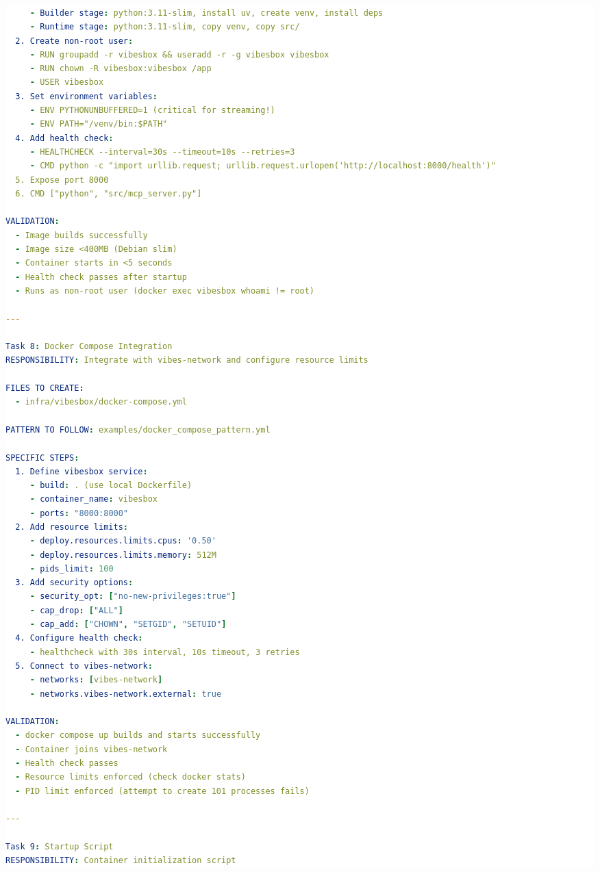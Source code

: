 ```yaml
     - Builder stage: python:3.11-slim, install uv, create venv, install deps
     - Runtime stage: python:3.11-slim, copy venv, copy src/
  2. Create non-root user:
     - RUN groupadd -r vibesbox && useradd -r -g vibesbox vibesbox
     - RUN chown -R vibesbox:vibesbox /app
     - USER vibesbox
  3. Set environment variables:
     - ENV PYTHONUNBUFFERED=1 (critical for streaming!)
     - ENV PATH="/venv/bin:$PATH"
  4. Add health check:
     - HEALTHCHECK --interval=30s --timeout=10s --retries=3
     - CMD python -c "import urllib.request; urllib.request.urlopen('http://localhost:8000/health')"
  5. Expose port 8000
  6. CMD ["python", "src/mcp_server.py"]

VALIDATION:
  - Image builds successfully
  - Image size <400MB (Debian slim)
  - Container starts in <5 seconds
  - Health check passes after startup
  - Runs as non-root user (docker exec vibesbox whoami != root)

---

Task 8: Docker Compose Integration
RESPONSIBILITY: Integrate with vibes-network and configure resource limits

FILES TO CREATE:
  - infra/vibesbox/docker-compose.yml

PATTERN TO FOLLOW: examples/docker_compose_pattern.yml

SPECIFIC STEPS:
  1. Define vibesbox service:
     - build: . (use local Dockerfile)
     - container_name: vibesbox
     - ports: "8000:8000"
  2. Add resource limits:
     - deploy.resources.limits.cpus: '0.50'
     - deploy.resources.limits.memory: 512M
     - pids_limit: 100
  3. Add security options:
     - security_opt: ["no-new-privileges:true"]
     - cap_drop: ["ALL"]
     - cap_add: ["CHOWN", "SETGID", "SETUID"]
  4. Configure health check:
     - healthcheck with 30s interval, 10s timeout, 3 retries
  5. Connect to vibes-network:
     - networks: [vibes-network]
     - networks.vibes-network.external: true

VALIDATION:
  - docker compose up builds and starts successfully
  - Container joins vibes-network
  - Health check passes
  - Resource limits enforced (check docker stats)
  - PID limit enforced (attempt to create 101 processes fails)

---

Task 9: Startup Script
RESPONSIBILITY: Container initialization script
```